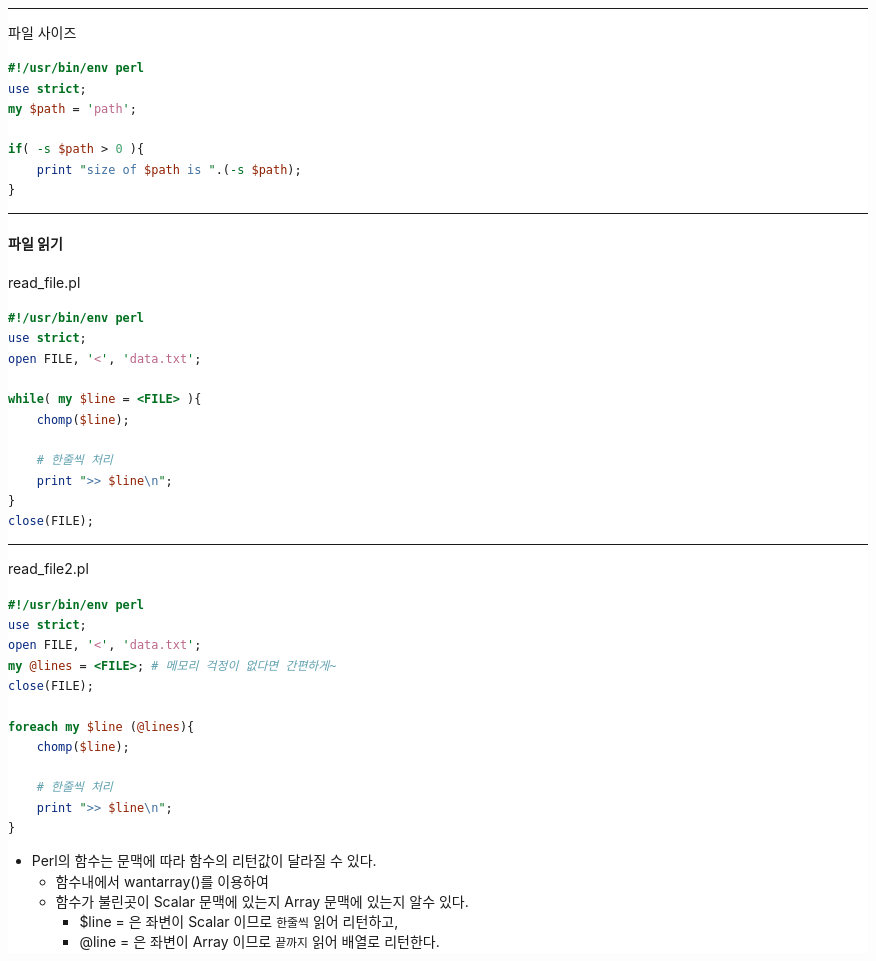 ----

파일 사이즈

```perl
#!/usr/bin/env perl
use strict;
my $path = 'path';

if( -s $path > 0 ){
    print "size of $path is ".(-s $path);    
}
```

----


#### 파일 읽기

read_file.pl

```perl
#!/usr/bin/env perl
use strict;
open FILE, '<', 'data.txt';

while( my $line = <FILE> ){
    chomp($line);
    
    # 한줄씩 처리
    print ">> $line\n";
}
close(FILE);
```

----

read_file2.pl

```perl
#!/usr/bin/env perl
use strict;
open FILE, '<', 'data.txt';
my @lines = <FILE>; # 메모리 걱정이 없다면 간편하게~
close(FILE);

foreach my $line (@lines){
    chomp($line);

    # 한줄씩 처리
    print ">> $line\n";
}
```


* Perl의 함수는 문맥에 따라 함수의 리턴값이 달라질 수 있다.
    * 함수내에서 wantarray()를 이용하여 
    * 함수가 불린곳이 Scalar 문맥에 있는지 Array 문맥에 있는지 알수 있다.
        * $line = <FILE> 은 좌변이 Scalar 이므로 `한줄씩` 읽어 리턴하고,
        * @line = <FILE> 은 좌변이 Array 이므로 `끝까지` 읽어 배열로 리턴한다.
